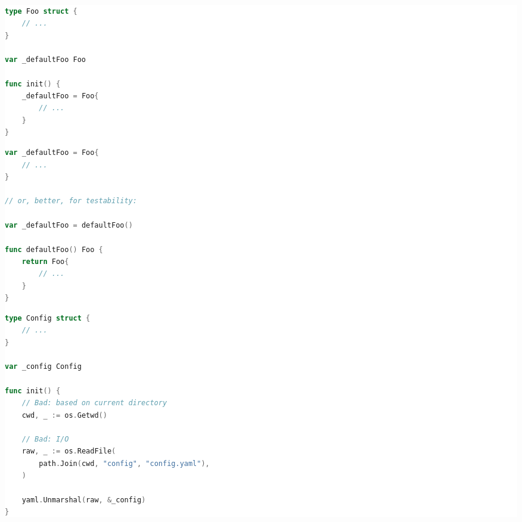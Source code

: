 ```go
type Foo struct {
    // ...
}

var _defaultFoo Foo

func init() {
    _defaultFoo = Foo{
        // ...
    }
}
```

</td><td>

```go
var _defaultFoo = Foo{
    // ...
}

// or, better, for testability:

var _defaultFoo = defaultFoo()

func defaultFoo() Foo {
    return Foo{
        // ...
    }
}
```

</td></tr>
<tr><td>

```go
type Config struct {
    // ...
}

var _config Config

func init() {
    // Bad: based on current directory
    cwd, _ := os.Getwd()

    // Bad: I/O
    raw, _ := os.ReadFile(
        path.Join(cwd, "config", "config.yaml"),
    )

    yaml.Unmarshal(raw, &_config)
}
```
